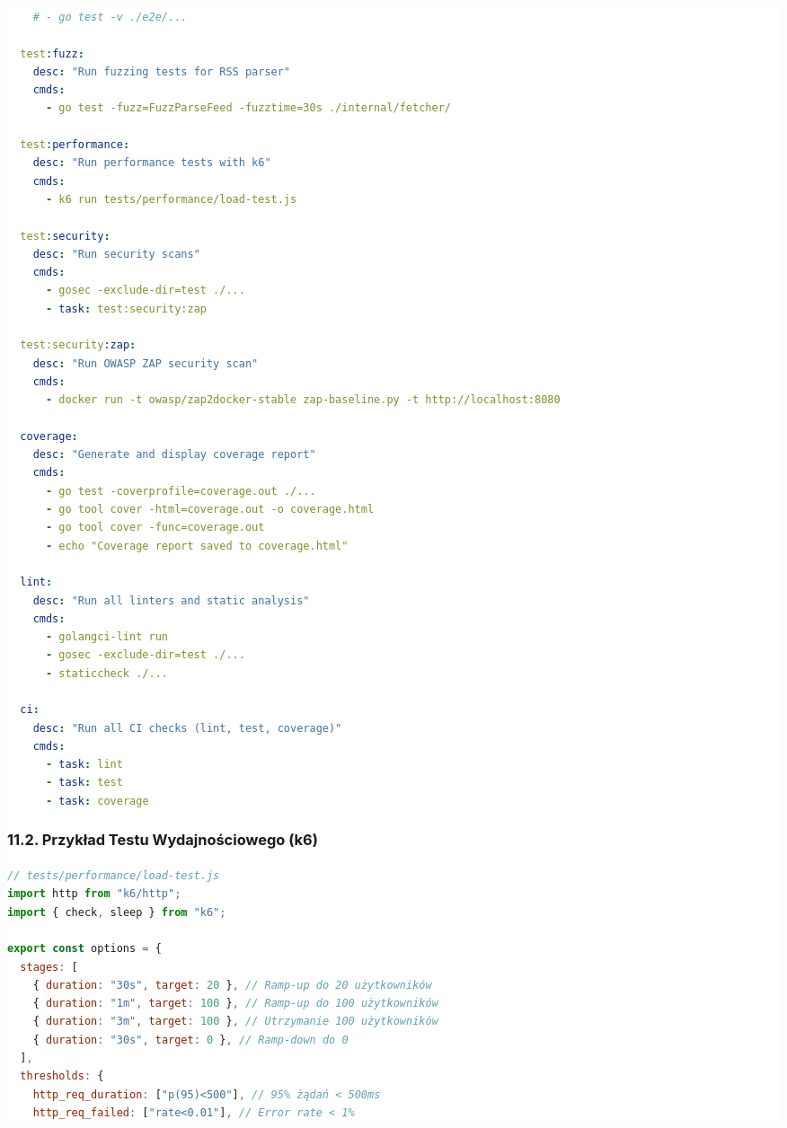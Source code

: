 ```yaml
    # - go test -v ./e2e/...

  test:fuzz:
    desc: "Run fuzzing tests for RSS parser"
    cmds:
      - go test -fuzz=FuzzParseFeed -fuzztime=30s ./internal/fetcher/

  test:performance:
    desc: "Run performance tests with k6"
    cmds:
      - k6 run tests/performance/load-test.js

  test:security:
    desc: "Run security scans"
    cmds:
      - gosec -exclude-dir=test ./...
      - task: test:security:zap

  test:security:zap:
    desc: "Run OWASP ZAP security scan"
    cmds:
      - docker run -t owasp/zap2docker-stable zap-baseline.py -t http://localhost:8080

  coverage:
    desc: "Generate and display coverage report"
    cmds:
      - go test -coverprofile=coverage.out ./...
      - go tool cover -html=coverage.out -o coverage.html
      - go tool cover -func=coverage.out
      - echo "Coverage report saved to coverage.html"

  lint:
    desc: "Run all linters and static analysis"
    cmds:
      - golangci-lint run
      - gosec -exclude-dir=test ./...
      - staticcheck ./...

  ci:
    desc: "Run all CI checks (lint, test, coverage)"
    cmds:
      - task: lint
      - task: test
      - task: coverage
```

### 11.2. Przykład Testu Wydajnościowego (k6)

```javascript
// tests/performance/load-test.js
import http from "k6/http";
import { check, sleep } from "k6";

export const options = {
  stages: [
    { duration: "30s", target: 20 }, // Ramp-up do 20 użytkowników
    { duration: "1m", target: 100 }, // Ramp-up do 100 użytkowników
    { duration: "3m", target: 100 }, // Utrzymanie 100 użytkowników
    { duration: "30s", target: 0 }, // Ramp-down do 0
  ],
  thresholds: {
    http_req_duration: ["p(95)<500"], // 95% żądań < 500ms
    http_req_failed: ["rate<0.01"], // Error rate < 1%
```